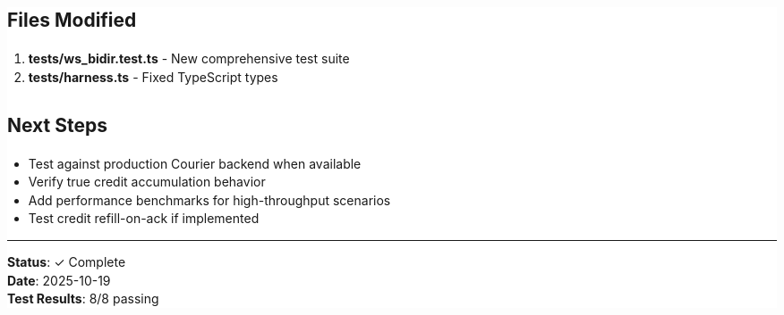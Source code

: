 ## Files Modified

1. **tests/ws_bidir.test.ts** - New comprehensive test suite
2. **tests/harness.ts** - Fixed TypeScript types

## Next Steps

- Test against production Courier backend when available
- Verify true credit accumulation behavior
- Add performance benchmarks for high-throughput scenarios
- Test credit refill-on-ack if implemented

---

**Status**: ✓ Complete  
**Date**: 2025-10-19  
**Test Results**: 8/8 passing
